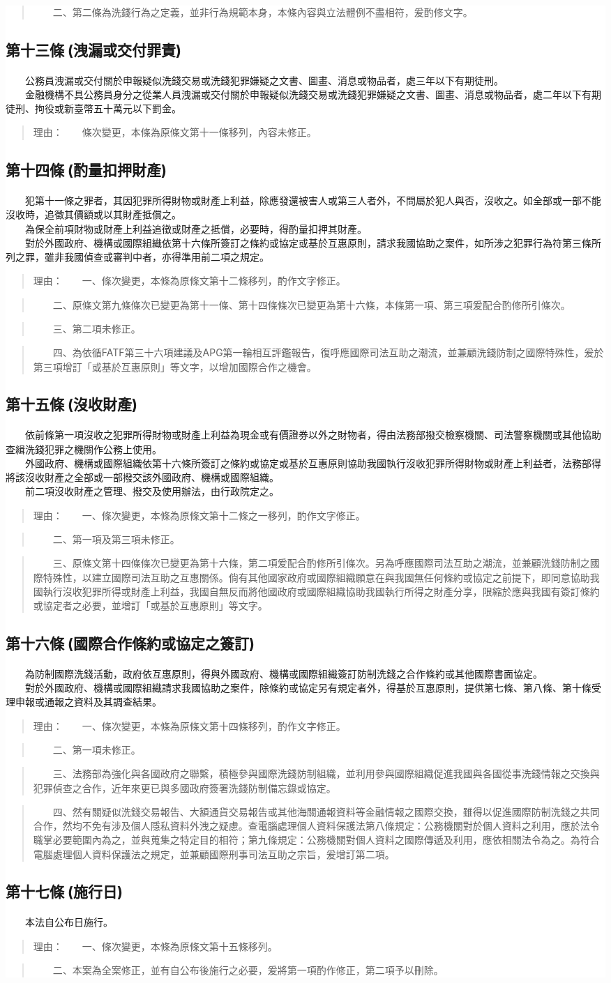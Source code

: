> 　　二、第二條為洗錢行為之定義，並非行為規範本身，本條內容與立法體例不盡相符，爰酌修文字。



第十三條 (洩漏或交付罪責)
-------------------------
　　公務員洩漏或交付關於申報疑似洗錢交易或洗錢犯罪嫌疑之文書、圖畫、消息或物品者，處三年以下有期徒刑。  
　　金融機構不具公務員身分之從業人員洩漏或交付關於申報疑似洗錢交易或洗錢犯罪嫌疑之文書、圖畫、消息或物品者，處二年以下有期徒刑、拘役或新臺幣五十萬元以下罰金。  
> 理由：　　條次變更，本條為原條文第十一條移列，內容未修正。



第十四條 (酌量扣押財產)
-----------------------
　　犯第十一條之罪者，其因犯罪所得財物或財產上利益，除應發還被害人或第三人者外，不問屬於犯人與否，沒收之。如全部或一部不能沒收時，追徵其價額或以其財產抵償之。  
　　為保全前項財物或財產上利益追徵或財產之抵償，必要時，得酌量扣押其財產。  
　　對於外國政府、機構或國際組織依第十六條所簽訂之條約或協定或基於互惠原則，請求我國協助之案件，如所涉之犯罪行為符第三條所列之罪，雖非我國偵查或審判中者，亦得準用前二項之規定。  
> 理由：　　一、條次變更，本條為原條文第十二條移列，酌作文字修正。

> 　　二、原條文第九條條次已變更為第十一條、第十四條條次已變更為第十六條，本條第一項、第三項爰配合酌修所引條次。

> 　　三、第二項未修正。

> 　　四、為依循FATF第三十六項建議及APG第一輪相互評鑑報告，復呼應國際司法互助之潮流，並兼顧洗錢防制之國際特殊性，爰於第三項增訂「或基於互惠原則」等文字，以增加國際合作之機會。



第十五條 (沒收財產)
-------------------
　　依前條第一項沒收之犯罪所得財物或財產上利益為現金或有價證券以外之財物者，得由法務部撥交檢察機關、司法警察機關或其他協助查緝洗錢犯罪之機關作公務上使用。  
　　外國政府、機構或國際組織依第十六條所簽訂之條約或協定或基於互惠原則協助我國執行沒收犯罪所得財物或財產上利益者，法務部得將該沒收財產之全部或一部撥交該外國政府、機構或國際組織。  
　　前二項沒收財產之管理、撥交及使用辦法，由行政院定之。  
> 理由：　　一、條次變更，本條為原條文第十二條之一移列，酌作文字修正。

> 　　二、第一項及第三項未修正。

> 　　三、原條文第十四條條次已變更為第十六條，第二項爰配合酌修所引條次。另為呼應國際司法互助之潮流，並兼顧洗錢防制之國際特殊性，以建立國際司法互助之互惠關係。倘有其他國家政府或國際組織願意在與我國無任何條約或協定之前提下，即同意協助我國執行沒收犯罪所得或財產上利益，我國自無反而將他國政府或國際組織協助我國執行所得之財產分享，限縮於應與我國有簽訂條約或協定者之必要，並增訂「或基於互惠原則」等文字。



第十六條 (國際合作條約或協定之簽訂)
-----------------------------------
　　為防制國際洗錢活動，政府依互惠原則，得與外國政府、機構或國際組織簽訂防制洗錢之合作條約或其他國際書面協定。  
　　對於外國政府、機構或國際組織請求我國協助之案件，除條約或協定另有規定者外，得基於互惠原則，提供第七條、第八條、第十條受理申報或通報之資料及其調查結果。  
> 理由：　　一、條次變更，本條為原條文第十四條移列，酌作文字修正。

> 　　二、第一項未修正。

> 　　三、法務部為強化與各國政府之聯繫，積極參與國際洗錢防制組織，並利用參與國際組織促進我國與各國從事洗錢情報之交換與犯罪偵查之合作，近年來更已與多國政府簽署洗錢防制備忘錄或協定。

> 　　四、然有關疑似洗錢交易報告、大額通貨交易報告或其他海關通報資料等金融情報之國際交換，雖得以促進國際防制洗錢之共同合作，然均不免有涉及個人隱私資料外洩之疑慮。查電腦處理個人資料保護法第八條規定：公務機關對於個人資料之利用，應於法令職掌必要範圍內為之，並與蒐集之特定目的相符；第九條規定：公務機關對個人資料之國際傳遞及利用，應依相關法令為之。為符合電腦處理個人資料保護法之規定，並兼顧國際刑事司法互助之宗旨，爰增訂第二項。



第十七條 (施行日)
-----------------
　　本法自公布日施行。  
> 理由：　　一、條次變更，本條為原條文第十五條移列。

> 　　二、本案為全案修正，並有自公布後施行之必要，爰將第一項酌作修正，第二項予以刪除。
